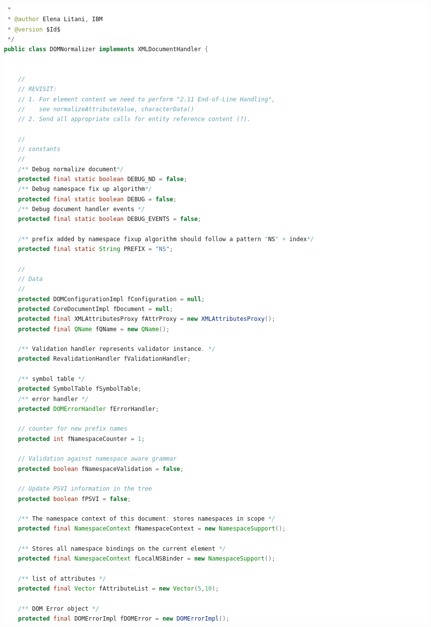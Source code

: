 ```java
 * 
 * @author Elena Litani, IBM
 * @version $Id$
 */
public class DOMNormalizer implements XMLDocumentHandler {


    //
    // REVISIT: 
    // 1. For element content we need to perform "2.11 End-of-Line Handling",
    //    see normalizeAttributeValue, characterData()
    // 2. Send all appropriate calls for entity reference content (?).

    //
    // constants
    //
    /** Debug normalize document*/
    protected final static boolean DEBUG_ND = false;
    /** Debug namespace fix up algorithm*/
    protected final static boolean DEBUG = false;
    /** Debug document handler events */
    protected final static boolean DEBUG_EVENTS = false;

    /** prefix added by namespace fixup algorithm should follow a pattern "NS" + index*/
    protected final static String PREFIX = "NS";

    //
    // Data
    //
    protected DOMConfigurationImpl fConfiguration = null;
    protected CoreDocumentImpl fDocument = null;
    protected final XMLAttributesProxy fAttrProxy = new XMLAttributesProxy();
    protected final QName fQName = new QName();

    /** Validation handler represents validator instance. */
    protected RevalidationHandler fValidationHandler;

    /** symbol table */
    protected SymbolTable fSymbolTable;
    /** error handler */
    protected DOMErrorHandler fErrorHandler;

    // counter for new prefix names
    protected int fNamespaceCounter = 1;

    // Validation against namespace aware grammar
    protected boolean fNamespaceValidation = false;

    // Update PSVI information in the tree
    protected boolean fPSVI = false;

    /** The namespace context of this document: stores namespaces in scope */
    protected final NamespaceContext fNamespaceContext = new NamespaceSupport();

    /** Stores all namespace bindings on the current element */
    protected final NamespaceContext fLocalNSBinder = new NamespaceSupport();

    /** list of attributes */
    protected final Vector fAttributeList = new Vector(5,10);

    /** DOM Error object */
    protected final DOMErrorImpl fDOMError = new DOMErrorImpl();

```